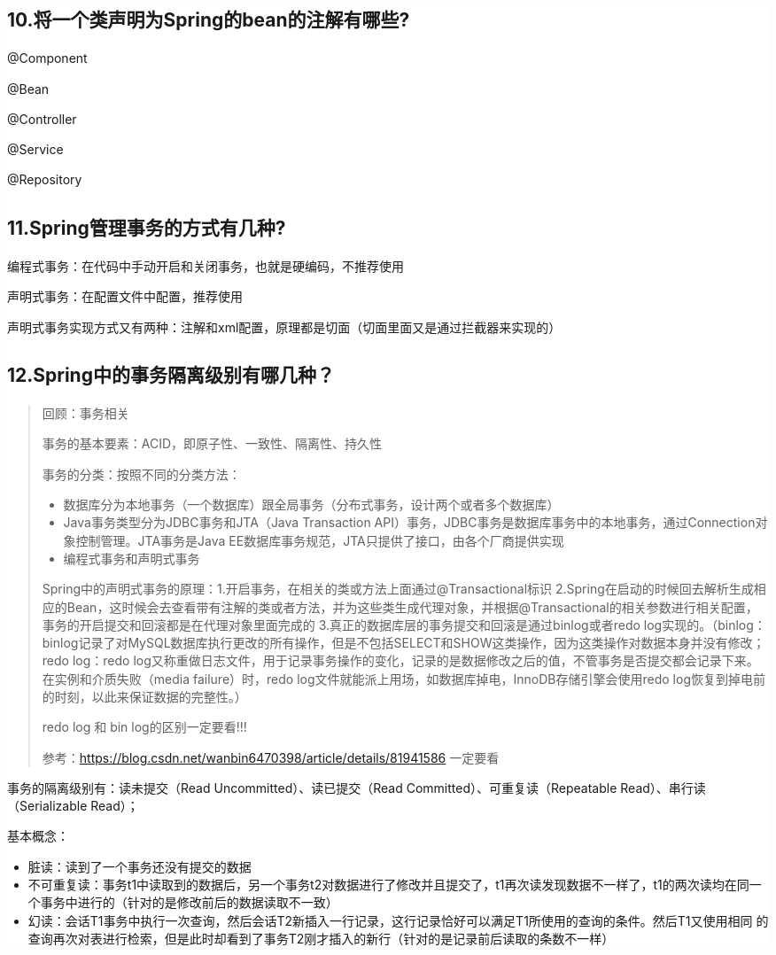 

## 10.将一个类声明为Spring的bean的注解有哪些?

@Component

@Bean

@Controller

@Service

@Repository



## 11.Spring管理事务的方式有几种?

编程式事务：在代码中手动开启和关闭事务，也就是硬编码，不推荐使用

声明式事务：在配置文件中配置，推荐使用

声明式事务实现方式又有两种：注解和xml配置，原理都是切面（切面里面又是通过拦截器来实现的）



## 12.Spring中的事务隔离级别有哪几种？

> 回顾：事务相关
>
> 事务的基本要素：ACID，即原子性、一致性、隔离性、持久性
>
> 事务的分类：按照不同的分类方法：
>
> * 数据库分为本地事务（一个数据库）跟全局事务（分布式事务，设计两个或者多个数据库）
> * Java事务类型分为JDBC事务和JTA（Java Transaction API）事务，JDBC事务是数据库事务中的本地事务，通过Connection对象控制管理。JTA事务是Java EE数据库事务规范，JTA只提供了接口，由各个厂商提供实现
> * 编程式事务和声明式事务
>
> Spring中的声明式事务的原理：1.开启事务，在相关的类或方法上面通过@Transactional标识 2.Spring在启动的时候回去解析生成相应的Bean，这时候会去查看带有注解的类或者方法，并为这些类生成代理对象，并根据@Transactional的相关参数进行相关配置，事务的开启提交和回滚都是在代理对象里面完成的 3.真正的数据库层的事务提交和回滚是通过binlog或者redo log实现的。（binlog：binlog记录了对MySQL数据库执行更改的所有操作，但是不包括SELECT和SHOW这类操作，因为这类操作对数据本身并没有修改；redo log：redo log又称重做日志文件，用于记录事务操作的变化，记录的是数据修改之后的值，不管事务是否提交都会记录下来。在实例和介质失败（media failure）时，redo log文件就能派上用场，如数据库掉电，InnoDB存储引擎会使用redo log恢复到掉电前的时刻，以此来保证数据的完整性。）
>
> redo log 和 bin log的区别一定要看!!!
>
> 参考：<https://blog.csdn.net/wanbin6470398/article/details/81941586> 一定要看

事务的隔离级别有：读未提交（Read Uncommitted）、读已提交（Read Committed）、可重复读（Repeatable Read）、串行读（Serializable Read）；

基本概念：

* 脏读：读到了一个事务还没有提交的数据
* 不可重复读：事务t1中读取到的数据后，另一个事务t2对数据进行了修改并且提交了，t1再次读发现数据不一样了，t1的两次读均在同一个事务中进行的（针对的是修改前后的数据读取不一致）
* 幻读：会话T1事务中执行一次查询，然后会话T2新插入一行记录，这行记录恰好可以满足T1所使用的查询的条件。然后T1又使用相同 的查询再次对表进行检索，但是此时却看到了事务T2刚才插入的新行（针对的是记录前后读取的条数不一样）
